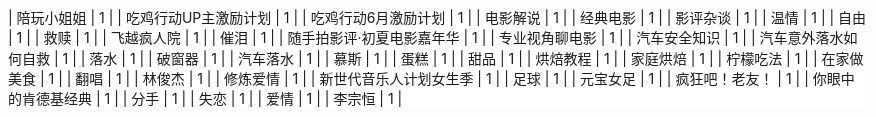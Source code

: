 | 陪玩小姐姐 | 1 |
| 吃鸡行动UP主激励计划 | 1 |
| 吃鸡行动6月激励计划 | 1 |
| 电影解说 | 1 |
| 经典电影 | 1 |
| 影评杂谈 | 1 |
| 温情 | 1 |
| 自由 | 1 |
| 救赎 | 1 |
| 飞越疯人院 | 1 |
| 催泪 | 1 |
| 随手拍影评·初夏电影嘉年华 | 1 |
| 专业视角聊电影 | 1 |
| 汽车安全知识 | 1 |
| 汽车意外落水如何自救 | 1 |
| 落水 | 1 |
| 破窗器 | 1 |
| 汽车落水 | 1 |
| 慕斯 | 1 |
| 蛋糕 | 1 |
| 甜品 | 1 |
| 烘焙教程 | 1 |
| 家庭烘焙 | 1 |
| 柠檬吃法 | 1 |
| 在家做美食 | 1 |
| 翻唱 | 1 |
| 林俊杰 | 1 |
| 修炼爱情 | 1 |
| 新世代音乐人计划女生季 | 1 |
| 足球 | 1 |
| 元宝女足 | 1 |
| 疯狂吧！老友！ | 1 |
| 你眼中的肯德基经典 | 1 |
| 分手 | 1 |
| 失恋 | 1 |
| 爱情 | 1 |
| 李宗恒 | 1 |